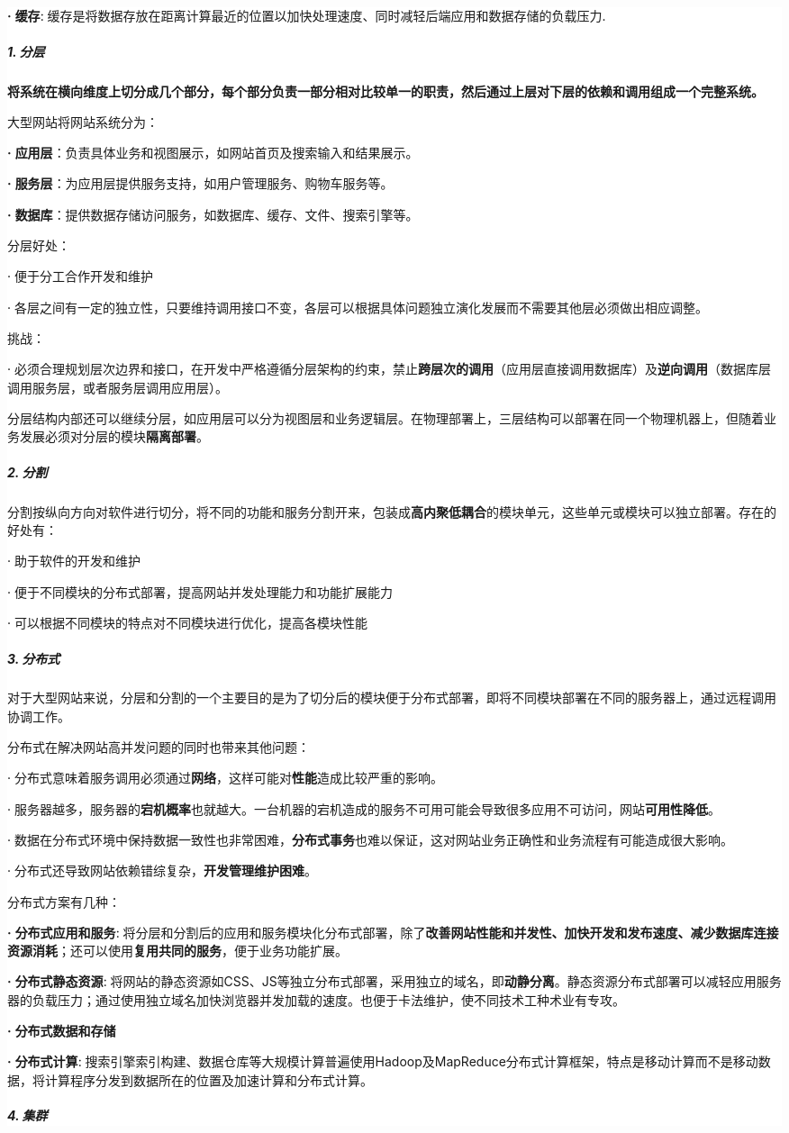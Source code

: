 **·** **缓存**: 缓存是将数据存放在距离计算最近的位置以加快处理速度、同时减轻后端应用和数据存储的负载压力.

##### **1. 分层**

**将系统在横向维度上切分成几个部分，每个部分负责一部分相对比较单一的职责，然后通过上层对下层的依赖和调用组成一个完整系统。**

大型网站将网站系统分为：

**·** **应用层**：负责具体业务和视图展示，如网站首页及搜索输入和结果展示。

**·** **服务层**：为应用层提供服务支持，如用户管理服务、购物车服务等。

**·** **数据库**：提供数据存储访问服务，如数据库、缓存、文件、搜索引擎等。

分层好处：

· 便于分工合作开发和维护

· 各层之间有一定的独立性，只要维持调用接口不变，各层可以根据具体问题独立演化发展而不需要其他层必须做出相应调整。

挑战：

· 必须合理规划层次边界和接口，在开发中严格遵循分层架构的约束，禁止**跨层次的调用**（应用层直接调用数据库）及**逆向调用**（数据库层调用服务层，或者服务层调用应用层）。

分层结构内部还可以继续分层，如应用层可以分为视图层和业务逻辑层。在物理部署上，三层结构可以部署在同一个物理机器上，但随着业务发展必须对分层的模块**隔离部署**。

##### **2. 分割**

分割按纵向方向对软件进行切分，将不同的功能和服务分割开来，包装成**高内聚低耦合**的模块单元，这些单元或模块可以独立部署。存在的好处有：

· 助于软件的开发和维护

· 便于不同模块的分布式部署，提高网站并发处理能力和功能扩展能力

· 可以根据不同模块的特点对不同模块进行优化，提高各模块性能

##### **3. 分布式**

对于大型网站来说，分层和分割的一个主要目的是为了切分后的模块便于分布式部署，即将不同模块部署在不同的服务器上，通过远程调用协调工作。

分布式在解决网站高并发问题的同时也带来其他问题：

· 分布式意味着服务调用必须通过**网络**，这样可能对**性能**造成比较严重的影响。

· 服务器越多，服务器的**宕机概率**也就越大。一台机器的宕机造成的服务不可用可能会导致很多应用不可访问，网站**可用性降低**。

· 数据在分布式环境中保持数据一致性也非常困难，**分布式事务**也难以保证，这对网站业务正确性和业务流程有可能造成很大影响。

· 分布式还导致网站依赖错综复杂，**开发管理维护困难**。

分布式方案有几种：

**·** **分布式应用和服务**: 将分层和分割后的应用和服务模块化分布式部署，除了**改善网站性能和并发性、加快开发和发布速度、减少数据库连接资源消耗**；还可以使用**复用共同的服务**，便于业务功能扩展。

**·** **分布式静态资源**: 将网站的静态资源如CSS、JS等独立分布式部署，采用独立的域名，即**动静分离**。静态资源分布式部署可以减轻应用服务器的负载压力；通过使用独立域名加快浏览器并发加载的速度。也便于卡法维护，使不同技术工种术业有专攻。

**·** **分布式数据和存储**

**·** **分布式计算**: 搜索引擎索引构建、数据仓库等大规模计算普遍使用Hadoop及MapReduce分布式计算框架，特点是移动计算而不是移动数据，将计算程序分发到数据所在的位置及加速计算和分布式计算。

##### **4. 集群**
